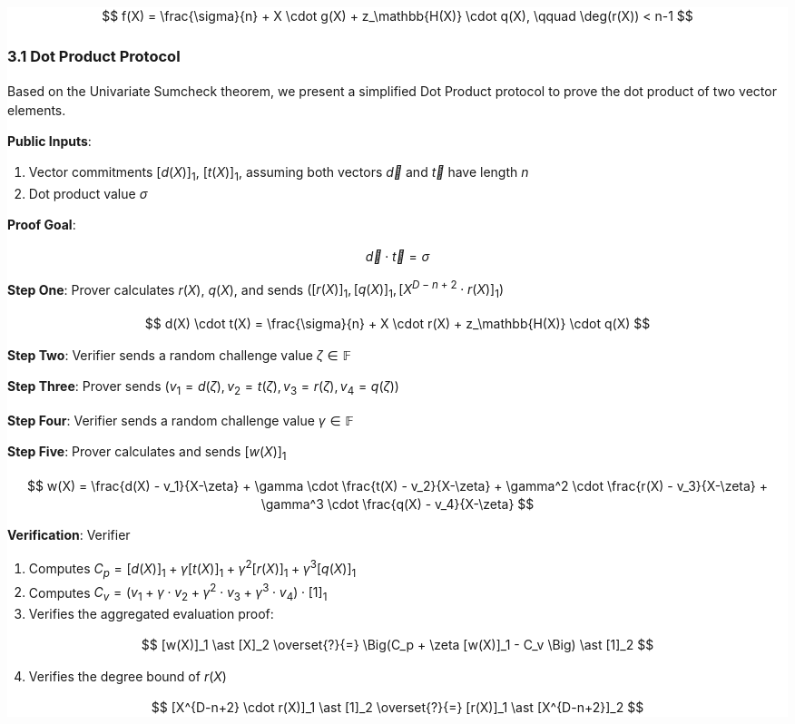 $$
f(X) = \frac{\sigma}{n} + X \cdot g(X) + z_\mathbb{H(X)} \cdot q(X), \qquad \deg(r(X)) < n-1
$$

### 3.1 Dot Product Protocol

Based on the Univariate Sumcheck theorem, we present a simplified Dot Product protocol to prove the dot product of two vector elements.

**Public Inputs**:

1. Vector commitments $[d(X)]_1$, $[t(X)]_1$, assuming both vectors $\vec{d}$ and $\vec{t}$ have length $n$
2. Dot product value $\sigma$

**Proof Goal**:

$$
\vec{d} \cdot \vec{t} = \sigma
$$

**Step One**: Prover calculates $r(X)$, $q(X)$, and sends $\big([r(X)]_1, [q(X)]_1, [X^{D-n+2} \cdot r(X)]_1\big)$

$$
d(X) \cdot t(X) = \frac{\sigma}{n} + X \cdot r(X) + z_\mathbb{H(X)} \cdot q(X)
$$

**Step Two**: Verifier sends a random challenge value $\zeta \in \mathbb{F}$

**Step Three**: Prover sends $\Big(v_1 = d(\zeta), v_2 = t(\zeta), v_3 = r(\zeta), v_4 = q(\zeta) \Big)$

**Step Four**: Verifier sends a random challenge value $\gamma \in \mathbb{F}$

**Step Five**: Prover calculates and sends $[w(X)]_1$

$$
w(X) = \frac{d(X) - v_1}{X-\zeta} + \gamma \cdot \frac{t(X) - v_2}{X-\zeta} + \gamma^2 \cdot \frac{r(X) - v_3}{X-\zeta} + \gamma^3 \cdot \frac{q(X) - v_4}{X-\zeta}
$$

**Verification**: Verifier

1. Computes $C_p = [d(X)]_1 + \gamma [t(X)]_1 + \gamma^2 [r(X)]_1 + \gamma^3 [q(X)]_1$
2. Computes $C_v = \big(v_1 + \gamma \cdot v_2 + \gamma^2 \cdot v_3 + \gamma^3 \cdot v_4\big) \cdot [1]_1$
3. Verifies the aggregated evaluation proof:

$$
[w(X)]_1 \ast [X]_2 \overset{?}{=} \Big(C_p + \zeta [w(X)]_1 - C_v \Big) \ast [1]_2
$$

4. Verifies the degree bound of $r(X)$

$$
[X^{D-n+2} \cdot r(X)]_1 \ast [1]_2 \overset{?}{=} [r(X)]_1 \ast [X^{D-n+2}]_2
$$
